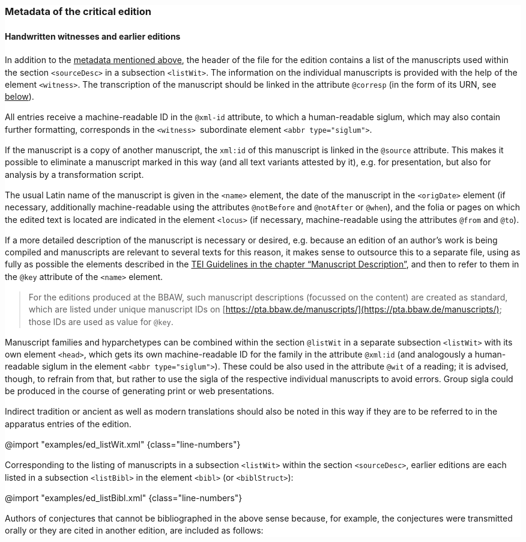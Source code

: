 ### Metadata of the critical edition

#### Handwritten witnesses and earlier editions

In addition to the [metadata mentioned above](#building-a-digital-edition-according-to-tei), the header of the file for the edition contains a list of the manuscripts used within the section `<sourceDesc>` in a subsection `<listWit>`. The information on the individual manuscripts is provided with the help of the element `<witness>`. The transcription of the manuscript should be linked in the attribute `@corresp` (in the form of its URN, see [below](#file-structure-of-each-edition)).

All entries receive a machine-readable ID in the `@xml-id` attribute, to which a human-readable siglum, which may also contain further formatting, corresponds in the `<witness> `subordinate element `<abbr type="siglum">`.

If the manuscript is a copy of another manuscript, the `xml:id` of this manuscript is linked in the `@source` attribute. This makes it possible to eliminate a manuscript marked in this way (and all text variants attested by it), e.g. for presentation, but also for analysis by a transformation script.

The usual Latin name of the manuscript is given in the `<name>` element, the date of the manuscript in the `<origDate>` element (if necessary, additionally machine-readable using the attributes `@notBefore` and `@notAfter` or `@when`), and the folia or pages on which the edited text is located are indicated in the element `<locus>` (if necessary, machine-readable using the attributes `@from` and `@to`).

If a more detailed description of the manuscript is necessary or desired, e.g. because an edition of an author’s work is being compiled and manuscripts are relevant to several texts for this reason, it makes sense to outsource this to a separate file, using as fully as possible the elements described in the [TEI Guidelines in the chapter “Manuscript Description”](https://tei-c.org/release/doc/tei-p5-doc/en/html/MS.html), and then to refer to them in the `@key` attribute of the `<name>` element.

> For the editions produced at the BBAW, such manuscript descriptions (focussed on the content) are created as standard, which are listed under unique manuscript IDs on [https://pta.bbaw.de/manuscripts/](https://pta.bbaw.de/manuscripts/); those IDs are used as value for `@key`.

Manuscript families and hyparchetypes can be combined within the section `@listWit` in a separate subsection `<listWit>` with its own element `<head>`, which gets its own machine-readable ID for the family in the attribute `@xml:id` (and analogously a human-readable siglum in the element `<abbr type="siglum">`). These could be also used in the attribute  `@wit` of a reading; it is advised, though, to refrain from that, but rather to use the sigla of the respective individual manuscripts to avoid errors. Group sigla could be produced in the course of generating print or web presentations.  

Indirect tradition or ancient as well as modern translations should also be noted in this way if they are to be referred to in the apparatus entries of the edition.

@import "examples/ed_listWit.xml" {class="line-numbers"}


Corresponding to the listing of manuscripts in a subsection `<listWit>` within the section `<sourceDesc>`, earlier editions are each listed in a subsection `<listBibl>` in the element `<bibl>` (or `<biblStruct>`):

@import "examples/ed_listBibl.xml" {class="line-numbers"}


Authors of conjectures that cannot be bibliographed in the above sense because, for example, the conjectures were transmitted orally or they are cited in another edition, are included as follows:
